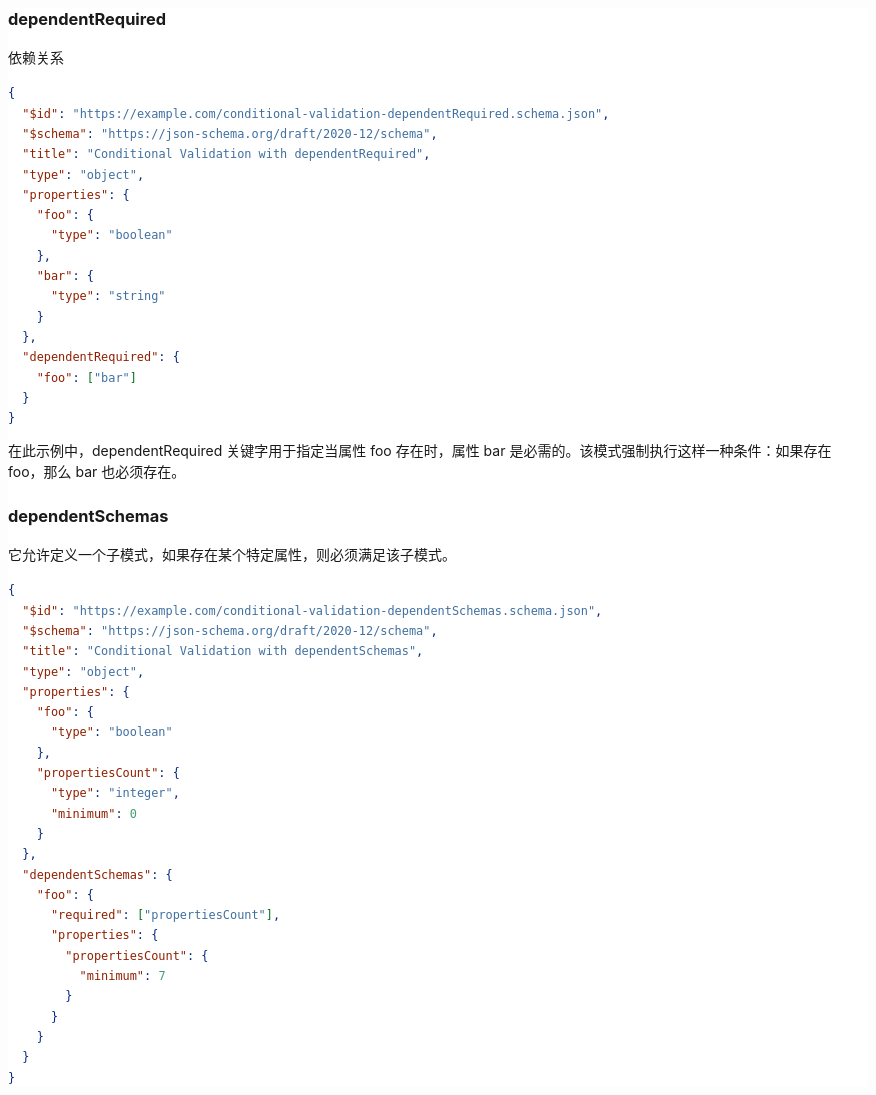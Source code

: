 ### dependentRequired

依赖关系

```json
{
  "$id": "https://example.com/conditional-validation-dependentRequired.schema.json",
  "$schema": "https://json-schema.org/draft/2020-12/schema",
  "title": "Conditional Validation with dependentRequired",
  "type": "object",
  "properties": {
    "foo": {
      "type": "boolean"
    },
    "bar": {
      "type": "string"
    }
  },
  "dependentRequired": {
    "foo": ["bar"]
  }
}


```

在此示例中，dependentRequired 关键字用于指定当属性 foo 存在时，属性 bar 是必需的。该模式强制执行这样一种条件：如果存在 foo，那么 bar 也必须存在。

### dependentSchemas

它允许定义一个子模式，如果存在某个特定属性，则必须满足该子模式。

```json
{
  "$id": "https://example.com/conditional-validation-dependentSchemas.schema.json",
  "$schema": "https://json-schema.org/draft/2020-12/schema",
  "title": "Conditional Validation with dependentSchemas",
  "type": "object",
  "properties": {
    "foo": {
      "type": "boolean"
    },
    "propertiesCount": {
      "type": "integer",
      "minimum": 0
    }
  },
  "dependentSchemas": {
    "foo": {
      "required": ["propertiesCount"],
      "properties": {
        "propertiesCount": {
          "minimum": 7
        }
      }
    }
  }
}


```
